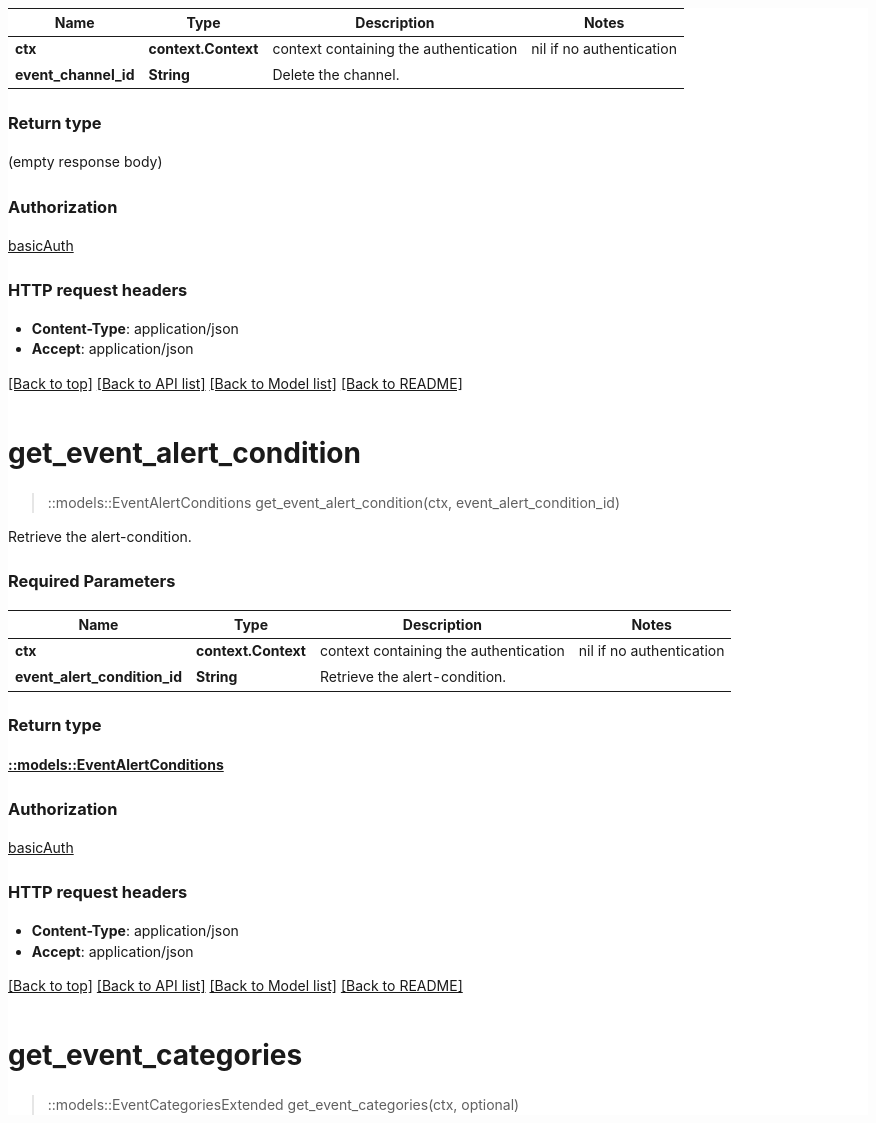 Name | Type | Description  | Notes
------------- | ------------- | ------------- | -------------
 **ctx** | **context.Context** | context containing the authentication | nil if no authentication
  **event_channel_id** | **String**| Delete the channel. | 

### Return type

 (empty response body)

### Authorization

[basicAuth](../README.md#basicAuth)

### HTTP request headers

 - **Content-Type**: application/json
 - **Accept**: application/json

[[Back to top]](#) [[Back to API list]](../README.md#documentation-for-api-endpoints) [[Back to Model list]](../README.md#documentation-for-models) [[Back to README]](../README.md)

# **get_event_alert_condition**
> ::models::EventAlertConditions get_event_alert_condition(ctx, event_alert_condition_id)


Retrieve the alert-condition.

### Required Parameters

Name | Type | Description  | Notes
------------- | ------------- | ------------- | -------------
 **ctx** | **context.Context** | context containing the authentication | nil if no authentication
  **event_alert_condition_id** | **String**| Retrieve the alert-condition. | 

### Return type

[**::models::EventAlertConditions**](EventAlertConditions.md)

### Authorization

[basicAuth](../README.md#basicAuth)

### HTTP request headers

 - **Content-Type**: application/json
 - **Accept**: application/json

[[Back to top]](#) [[Back to API list]](../README.md#documentation-for-api-endpoints) [[Back to Model list]](../README.md#documentation-for-models) [[Back to README]](../README.md)

# **get_event_categories**
> ::models::EventCategoriesExtended get_event_categories(ctx, optional)
